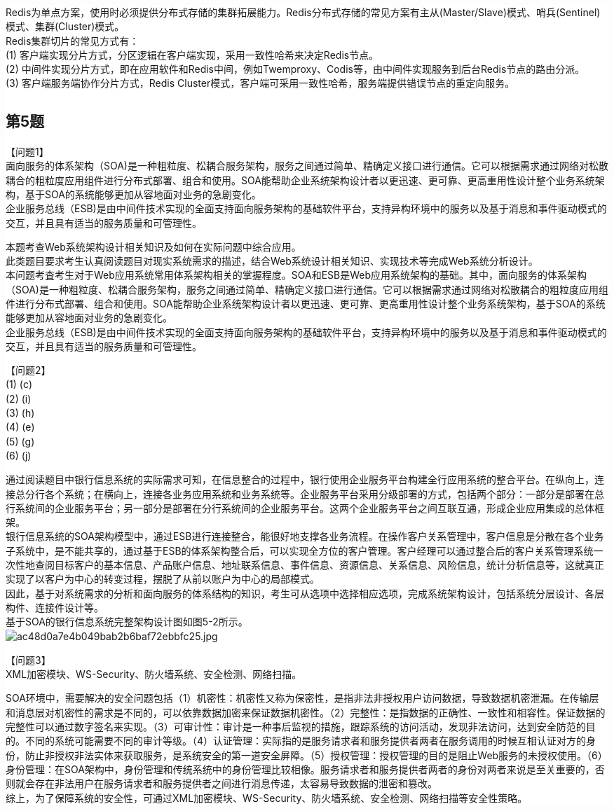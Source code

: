 Redis为单点方案，使用时必须提供分布式存储的集群拓展能力。Redis分布式存储的常见方案有主从(Master/Slave)模式、哨兵(Sentinel)模式、集群(Cluster)模式。  
Redis集群切片的常见方式有：  
(1) 客户端实现分片方式，分区逻辑在客户端实现，采用一致性哈希来决定Redis节点。  
(2) 中间件实现分片方式，即在应用软件和Redis中间，例如Twemproxy、Codis等，由中间件实现服务到后台Redis节点的路由分派。  
(3) 客户端服务端协作分片方式，Redis Cluster模式，客户端可采用一致性哈希，服务端提供错误节点的重定向服务。  


## 第5题 ##

【问题1】  
面向服务的体系架构（SOA)是一种粗粒度、松耦合服务架构，服务之间通过简单、精确定义接口进行通信。它可以根据需求通过网络对松散耦合的粗粒度应用组件进行分布式部署、组合和使用。SOA能帮助企业系统架构设计者以更迅速、更可靠、更高重用性设计整个业务系统架构，基于SOA的系统能够更加从容地面对业务的急剧变化。  
企业服务总线（ESB)是由中间件技术实现的全面支持面向服务架构的基础软件平台，支持异构环境中的服务以及基于消息和事件驱动模式的交互，并且具有适当的服务质量和可管理性。  
  
本题考查Web系统架构设计相关知识及如何在实际问题中综合应用。  
此类题目要求考生认真阅读题目对现实系统需求的描述，结合Web系统设计相关知识、实现技术等完成Web系统分析设计。   
本问题考査考生对于Web应用系统常用体系架构相关的掌握程度。SOA和ESB是Web应用系统架构的基础。其中，面向服务的体系架构（SOA)是一种粗粒度、松耦合服务架构，服务之间通过简单、精确定义接口进行通信。它可以根据需求通过网络对松散耦合的粗粒度应用组件进行分布式部署、组合和使用。SOA能帮助企业系统架构设计者以更迅速、更可靠、更高重用性设计整个业务系统架构，基于SOA的系统能够更加从容地面对业务的急剧变化。  
企业服务总线（ESB)是由中间件技术实现的全面支持面向服务架构的基础软件平台，支持异构环境中的服务以及基于消息和事件驱动模式的交互，并且具有适当的服务质量和可管理性。  
  
【问题2】  
(1) (c)  
(2) (i)  
(3) (h)  
(4) (e)  
(5) (g)  
(6) (j)  
  
通过阅读题目中银行信息系统的实际需求可知，在信息整合的过程中，银行使用企业服务平台构建全行应用系统的整合平台。在纵向上，连接总分行各个系统；在横向上，连接各业务应用系统和业务系统等。企业服务平台采用分级部署的方式，包括两个部分：一部分是部署在总行系统间的企业服务平台；另一部分是部署在分行系统间的企业服务平台。这两个企业服务平台之间互联互通，形成企业应用集成的总体框架。  
银行信息系统的SOA架构模型中，通过ESB进行连接整合，能很好地支撑各业务流程。在操作客户关系管理中，客户信息是分散在各个业务子系统中，是不能共享的，通过基于ESB的体系架构整合后，可以实现全方位的客户管理。客户经理可以通过整合后的客户关系管理系统一次性地查阅目标客户的基本信息、产品账户信息、地址联系信息、事件信息、资源信息、关系信息、风险信息，统计分析信息等，这就真正实现了以客户为中心的转变过程，摆脱了从前以账户为中心的局部模式。  
因此，基于对系统需求的分析和面向服务的体系结构的知识，考生可从选项中选择相应选项，完成系统架构设计，包括系统分层设计、各层构件、连接件设计等。  
基于SOA的银行信息系统完整架构设计图如图5-2所示。  
![ac48d0a7e4b049bab2b6baf72ebbfc25.jpg][]  
  
【问题3】  
XML加密模块、WS-Security、防火墙系统、安全检测、网络扫描。  
  
SOA环境中，需要解决的安全问题包括（1）机密性：机密性又称为保密性，是指非法非授权用户访问数据，导致数据机密泄漏。在传输层和消息层对机密性的需求是不同的，可以依靠数据加密来保证数据机密性。（2）完整性：是指数据的正确性、一致性和相容性。保证数据的完整性可以通过数字签名来实现。（3）可审计性：审计是一种事后监视的措施，跟踪系统的访问活动，发现非法访问，达到安全防范的目的。不同的系统可能需要不同的审计等级。（4）认证管理：实际指的是服务请求者和服务提供者两者在服务调用的时候互相认证对方的身份，防止非授权非法实体来获取服务，是系统安全的第一道安全屏障。（5）授权管理：授权管理的目的是阻止Web服务的未授权使用。（6）身份管理：在SOA架构中，身份管理和传统系统中的身份管理比较相像。服务请求者和服务提供者两者的身份对两者来说是至关重要的，否则就会存在非法用户在服务请求者和服务提供者之间进行消息传递，太容易导致数据的泄密和篡改。  
综上，为了保障系统的安全性，可通过XML加密模块、WS-Security、防火墙系统、安全检测、网络扫描等安全性策略。  



[e439a1dcd0644dce8d0c30ffb6d90c31.jpg]: https://www.xkxxkx.cn/file/exam/software/系统架构设计师/案例/第4题/e439a1dcd0644dce8d0c30ffb6d90c31.jpg
[ac48d0a7e4b049bab2b6baf72ebbfc25.jpg]: https://www.xkxxkx.cn/file/exam/software/系统架构设计师/案例/第5题/ac48d0a7e4b049bab2b6baf72ebbfc25.jpg
